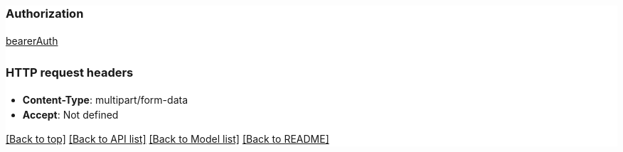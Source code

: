 ### Authorization

[bearerAuth](../README.md#bearerAuth)

### HTTP request headers

 - **Content-Type**: multipart/form-data
 - **Accept**: Not defined

[[Back to top]](#) [[Back to API list]](../README.md#documentation-for-api-endpoints) [[Back to Model list]](../README.md#documentation-for-models) [[Back to README]](../README.md)

